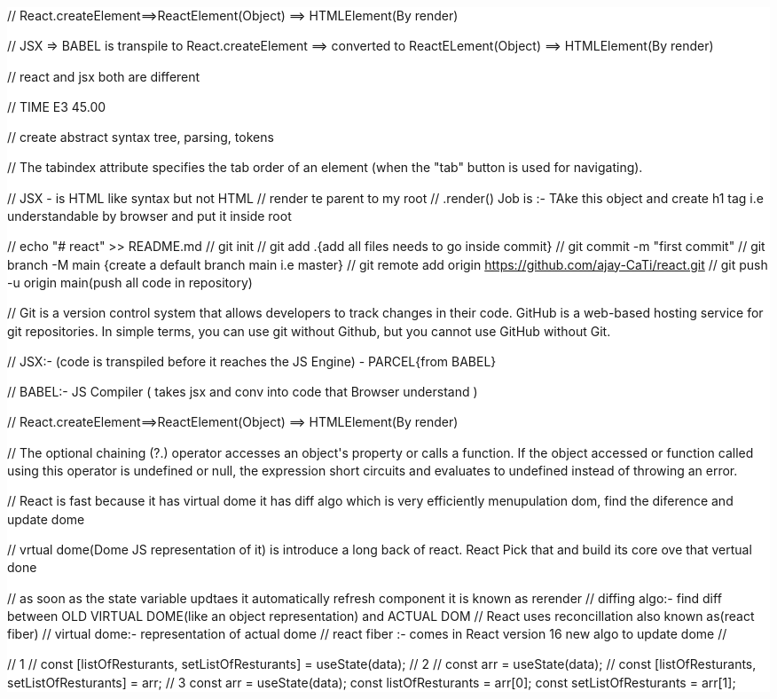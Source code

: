 // React.createElement==>ReactElement(Object) ==> HTMLElement(By render)

// JSX => BABEL is transpile to React.createElement ==> converted to ReactELement(Object) ==> HTMLElement(By render)

// react and jsx both are different

// TIME E3 45.00

// create abstract syntax tree, parsing, tokens

// The tabindex attribute specifies the tab order of an element (when the "tab" button is used for navigating).

// JSX - is HTML like syntax but not HTML
// render te parent to my root
// .render() Job is :- TAke this object and create h1 tag i.e understandable by browser and put it inside root

// echo "# react" >> README.md
// git init
// git add .{add all files needs to go inside commit}
// git commit -m "first commit"
// git branch -M main {create a default branch main i.e master}
// git remote add origin https://github.com/ajay-CaTi/react.git
// git push -u origin main(push all code in repository)

// Git is a version control system that allows developers to track changes in their code. GitHub is a web-based hosting service for git repositories. In simple terms, you can use git without Github, but you cannot use GitHub without Git.

// JSX:- (code is transpiled before it reaches the JS Engine) - PARCEL{from BABEL}

// BABEL:- JS Compiler ( takes jsx and conv into code that Browser understand )

// React.createElement==>ReactElement(Object) ==> HTMLElement(By render)

// The optional chaining (?.) operator accesses an object's property or calls a function. If the object accessed or function called using this operator is undefined or null, the expression short circuits and evaluates to undefined instead of throwing an error.

// React is fast because it has virtual dome it has diff algo which is very efficiently menupulation dom, find the diference and update dome

// vrtual dome(Dome JS representation of it) is introduce a long back of react. React Pick that and build its core ove that vertual done

// as soon as the state variable updtaes it automatically refresh component it is known as rerender
// diffing algo:- find diff between OLD VIRTUAL DOME(like an object representation) and ACTUAL DOM
// React uses reconcillation also known as(react fiber)
// virtual dome:- representation of actual dome
// react fiber :- comes in React version 16 new algo to update dome
//

// 1
// const [listOfResturants, setListOfResturants] = useState(data);
// 2
// const arr = useState(data);
// const [listOfResturants, setListOfResturants] = arr;
// 3
const arr = useState(data);
const listOfResturants = arr[0];
const setListOfResturants = arr[1];
